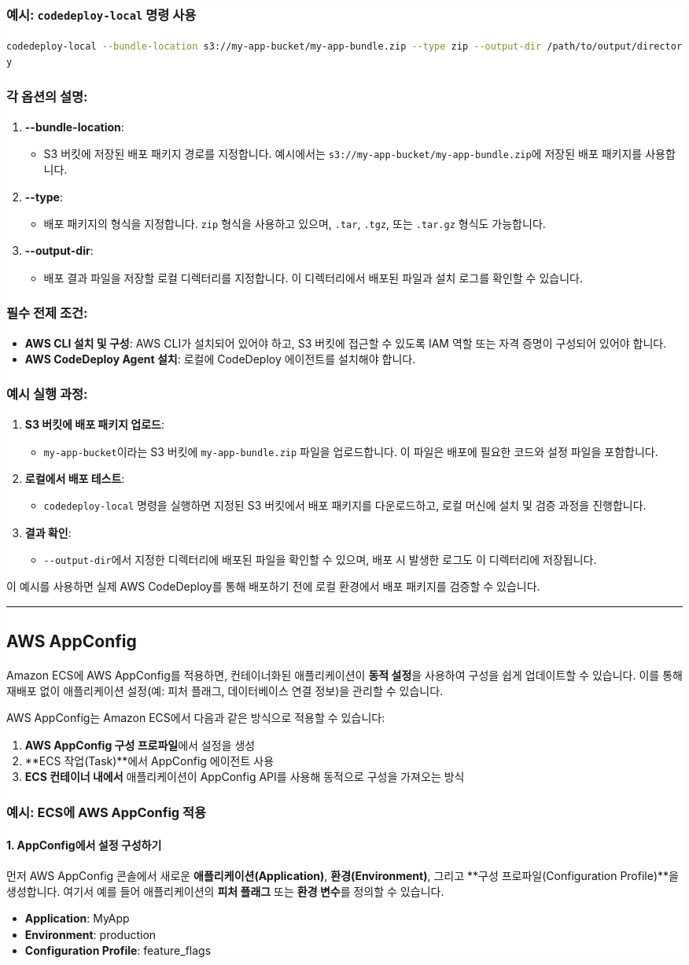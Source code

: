### 예시: `codedeploy-local` 명령 사용

```bash
codedeploy-local --bundle-location s3://my-app-bucket/my-app-bundle.zip --type zip --output-dir /path/to/output/directory
```

### 각 옵션의 설명:

1. **--bundle-location**:
   - S3 버킷에 저장된 배포 패키지 경로를 지정합니다. 예시에서는 `s3://my-app-bucket/my-app-bundle.zip`에 저장된 배포 패키지를 사용합니다.
   
2. **--type**:
   - 배포 패키지의 형식을 지정합니다. `zip` 형식을 사용하고 있으며, `.tar`, `.tgz`, 또는 `.tar.gz` 형식도 가능합니다.

3. **--output-dir**:
   - 배포 결과 파일을 저장할 로컬 디렉터리를 지정합니다. 이 디렉터리에서 배포된 파일과 설치 로그를 확인할 수 있습니다.

### 필수 전제 조건:
- **AWS CLI 설치 및 구성**: AWS CLI가 설치되어 있어야 하고, S3 버킷에 접근할 수 있도록 IAM 역할 또는 자격 증명이 구성되어 있어야 합니다.
- **AWS CodeDeploy Agent 설치**: 로컬에 CodeDeploy 에이전트를 설치해야 합니다.
  
### 예시 실행 과정:
1. **S3 버킷에 배포 패키지 업로드**:
   - `my-app-bucket`이라는 S3 버킷에 `my-app-bundle.zip` 파일을 업로드합니다. 이 파일은 배포에 필요한 코드와 설정 파일을 포함합니다.

2. **로컬에서 배포 테스트**:
   - `codedeploy-local` 명령을 실행하면 지정된 S3 버킷에서 배포 패키지를 다운로드하고, 로컬 머신에 설치 및 검증 과정을 진행합니다.

3. **결과 확인**:
   - `--output-dir`에서 지정한 디렉터리에 배포된 파일을 확인할 수 있으며, 배포 시 발생한 로그도 이 디렉터리에 저장됩니다.

이 예시를 사용하면 실제 AWS CodeDeploy를 통해 배포하기 전에 로컬 환경에서 배포 패키지를 검증할 수 있습니다.

---

## AWS AppConfig 

Amazon ECS에 AWS AppConfig를 적용하면, 컨테이너화된 애플리케이션이 **동적 설정**을 사용하여 구성을 쉽게 업데이트할 수 있습니다. 이를 통해 재배포 없이 애플리케이션 설정(예: 피처 플래그, 데이터베이스 연결 정보)을 관리할 수 있습니다.

AWS AppConfig는 Amazon ECS에서 다음과 같은 방식으로 적용할 수 있습니다:
1. **AWS AppConfig 구성 프로파일**에서 설정을 생성
2. **ECS 작업(Task)**에서 AppConfig 에이전트 사용
3. **ECS 컨테이너 내에서** 애플리케이션이 AppConfig API를 사용해 동적으로 구성을 가져오는 방식

### 예시: ECS에 AWS AppConfig 적용

#### 1. **AppConfig에서 설정 구성하기**

먼저 AWS AppConfig 콘솔에서 새로운 **애플리케이션(Application)**, **환경(Environment)**, 그리고 **구성 프로파일(Configuration Profile)**을 생성합니다. 여기서 예를 들어 애플리케이션의 **피처 플래그** 또는 **환경 변수**를 정의할 수 있습니다.

- **Application**: MyApp
- **Environment**: production
- **Configuration Profile**: feature_flags
